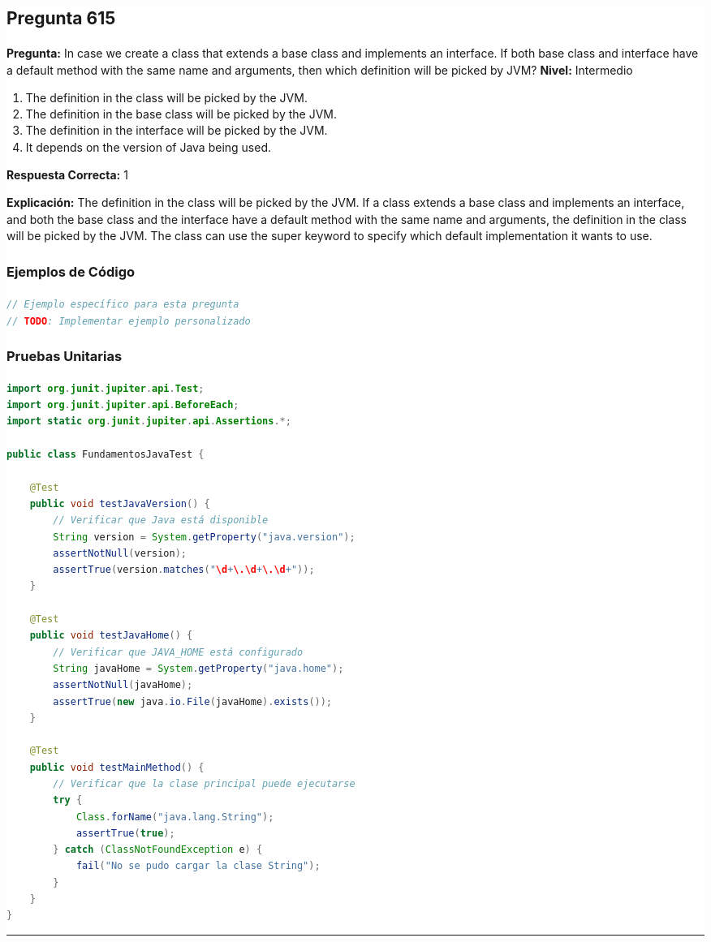 
## Pregunta 615
**Pregunta:** In case we create a class that extends a base class and implements an interface. If both base class and interface have a default method with the same name and arguments, then which definition will be picked by JVM?
**Nivel:** Intermedio

1. The definition in the class will be picked by the JVM.
2. The definition in the base class will be picked by the JVM.
3. The definition in the interface will be picked by the JVM.
4. It depends on the version of Java being used.

**Respuesta Correcta:** 1

**Explicación:** The definition in the class will be picked by the JVM. If a class extends a base class and implements an interface, and both the base class and the interface have a default method with the same name and arguments, the definition in the class will be picked by the JVM. The class can use the super keyword to specify which default implementation it wants to use.

### Ejemplos de Código
```java
// Ejemplo específico para esta pregunta
// TODO: Implementar ejemplo personalizado
```

### Pruebas Unitarias

```java
import org.junit.jupiter.api.Test;
import org.junit.jupiter.api.BeforeEach;
import static org.junit.jupiter.api.Assertions.*;

public class FundamentosJavaTest {
    
    @Test
    public void testJavaVersion() {
        // Verificar que Java está disponible
        String version = System.getProperty("java.version");
        assertNotNull(version);
        assertTrue(version.matches("\d+\.\d+\.\d+"));
    }
    
    @Test
    public void testJavaHome() {
        // Verificar que JAVA_HOME está configurado
        String javaHome = System.getProperty("java.home");
        assertNotNull(javaHome);
        assertTrue(new java.io.File(javaHome).exists());
    }
    
    @Test
    public void testMainMethod() {
        // Verificar que la clase principal puede ejecutarse
        try {
            Class.forName("java.lang.String");
            assertTrue(true);
        } catch (ClassNotFoundException e) {
            fail("No se pudo cargar la clase String");
        }
    }
}
```

---